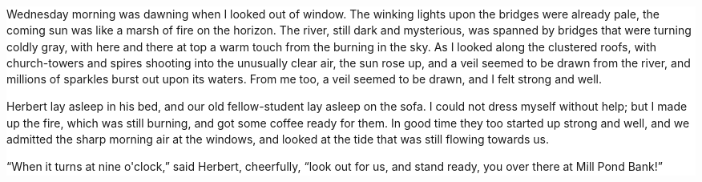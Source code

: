 Wednesday morning was dawning when I looked out of window. The winking
lights upon the bridges were already pale, the coming sun was like a
marsh of fire on the horizon. The river, still dark and mysterious, was
spanned by bridges that were turning coldly gray, with here and there
at top a warm touch from the burning in the sky. As I looked along
the clustered roofs, with church-towers and spires shooting into the
unusually clear air, the sun rose up, and a veil seemed to be drawn from
the river, and millions of sparkles burst out upon its waters. From me
too, a veil seemed to be drawn, and I felt strong and well.

Herbert lay asleep in his bed, and our old fellow-student lay asleep on
the sofa. I could not dress myself without help; but I made up the fire,
which was still burning, and got some coffee ready for them. In good
time they too started up strong and well, and we admitted the sharp
morning air at the windows, and looked at the tide that was still
flowing towards us.

“When it turns at nine o'clock,” said Herbert, cheerfully, “look out for
us, and stand ready, you over there at Mill Pond Bank!”




